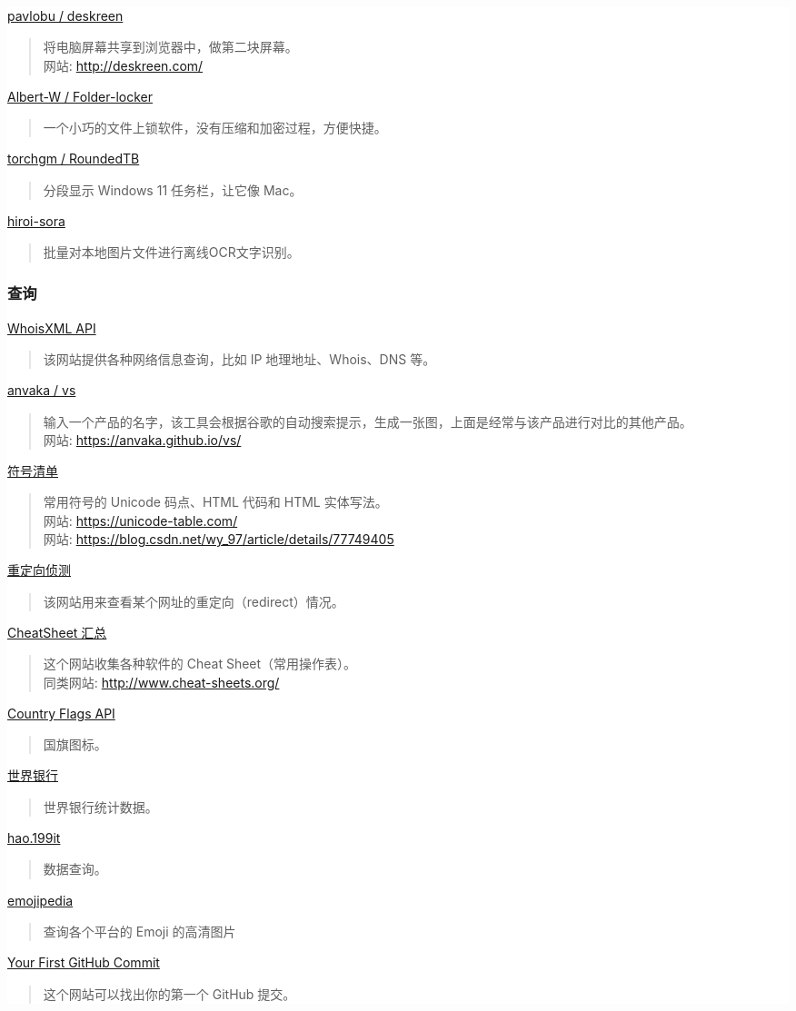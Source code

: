 [pavlobu / deskreen](https://github.com/pavlobu/deskreen)

> 将电脑屏幕共享到浏览器中，做第二块屏幕。  
> 网站: <http://deskreen.com/>

[Albert-W / Folder-locker](https://github.com/Albert-W/Folder-locker)

> 一个小巧的文件上锁软件，没有压缩和加密过程，方便快捷。  

[torchgm / RoundedTB](https://github.com/torchgm/RoundedTB)

> 分段显示 Windows 11 任务栏，让它像 Mac。  

[hiroi-sora](https://github.com/hiroi-sora/Umi-OCR)

> 批量对本地图片文件进行离线OCR文字识别。  

### 查询

[WhoisXML API](https://ip-geolocation.whoisxmlapi.com/api)

> 该网站提供各种网络信息查询，比如 IP 地理地址、Whois、DNS 等。  

[anvaka / vs](https://github.com/anvaka/vs)

> 输入一个产品的名字，该工具会根据谷歌的自动搜索提示，生成一张图，上面是经常与该产品进行对比的其他产品。  
> 网站: <https://anvaka.github.io/vs/>

[符号清单](https://www.toptal.com/designers/htmlarrows/)

> 常用符号的 Unicode 码点、HTML 代码和 HTML 实体写法。  
> 网站: <https://unicode-table.com/>  
> 网站: <https://blog.csdn.net/wy_97/article/details/77749405>

[重定向侦测](https://redirectdetective.com/)

> 该网站用来查看某个网址的重定向（redirect）情况。  

[CheatSheet 汇总](https://devhints.io/)

> 这个网站收集各种软件的 Cheat Sheet（常用操作表）。  
> 同类网站: <http://www.cheat-sheets.org/>

[Country Flags API](https://www.countryflags.io/)

> 国旗图标。  

[世界银行](https://data.worldbank.org.cn/)

> 世界银行统计数据。  

[hao.199it](https://hao.199it.com/)

> 数据查询。  

[emojipedia](https://emojipedia.org/)

> 查询各个平台的 Emoji 的高清图片  

[Your First GitHub Commit](https://www.amitmerchant.com/your-first-commit-ever/)

> 这个网站可以找出你的第一个 GitHub 提交。  
